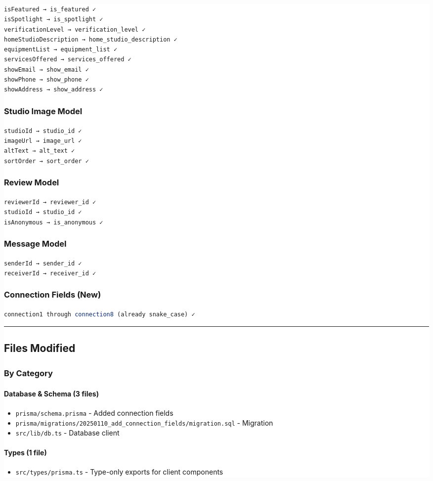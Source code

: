 ```typescript
isFeatured → is_featured ✓
isSpotlight → is_spotlight ✓
verificationLevel → verification_level ✓
homeStudioDescription → home_studio_description ✓
equipmentList → equipment_list ✓
servicesOffered → services_offered ✓
showEmail → show_email ✓
showPhone → show_phone ✓
showAddress → show_address ✓
```

### **Studio Image Model**
```typescript
studioId → studio_id ✓
imageUrl → image_url ✓
altText → alt_text ✓
sortOrder → sort_order ✓
```

### **Review Model**
```typescript
reviewerId → reviewer_id ✓
studioId → studio_id ✓
isAnonymous → is_anonymous ✓
```

### **Message Model**
```typescript
senderId → sender_id ✓
receiverId → receiver_id ✓
```

### **Connection Fields (New)**
```typescript
connection1 through connection8 (already snake_case) ✓
```

---

## Files Modified

### **By Category**

#### Database & Schema (3 files)
- `prisma/schema.prisma` - Added connection fields
- `prisma/migrations/20250110_add_connection_fields/migration.sql` - Migration
- `src/lib/db.ts` - Database client

#### Types (1 file)
- `src/types/prisma.ts` - Type-only exports for client components
